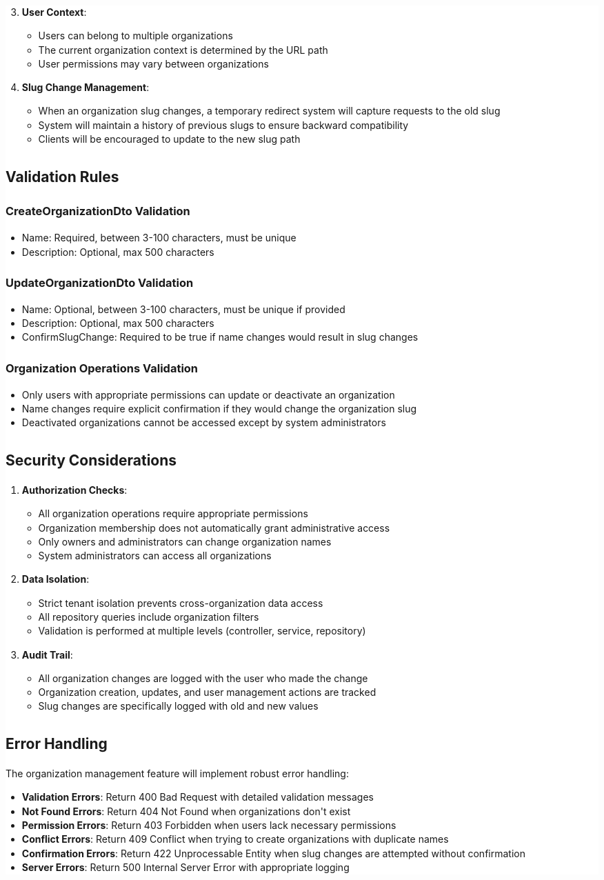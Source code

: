 3. **User Context**:
   - Users can belong to multiple organizations
   - The current organization context is determined by the URL path
   - User permissions may vary between organizations

4. **Slug Change Management**:
   - When an organization slug changes, a temporary redirect system will capture requests to the old slug
   - System will maintain a history of previous slugs to ensure backward compatibility
   - Clients will be encouraged to update to the new slug path

## Validation Rules

### CreateOrganizationDto Validation
- Name: Required, between 3-100 characters, must be unique
- Description: Optional, max 500 characters

### UpdateOrganizationDto Validation
- Name: Optional, between 3-100 characters, must be unique if provided
- Description: Optional, max 500 characters
- ConfirmSlugChange: Required to be true if name changes would result in slug changes

### Organization Operations Validation
- Only users with appropriate permissions can update or deactivate an organization
- Name changes require explicit confirmation if they would change the organization slug
- Deactivated organizations cannot be accessed except by system administrators

## Security Considerations

1. **Authorization Checks**:
   - All organization operations require appropriate permissions
   - Organization membership does not automatically grant administrative access
   - Only owners and administrators can change organization names
   - System administrators can access all organizations

2. **Data Isolation**:
   - Strict tenant isolation prevents cross-organization data access
   - All repository queries include organization filters
   - Validation is performed at multiple levels (controller, service, repository)

3. **Audit Trail**:
   - All organization changes are logged with the user who made the change
   - Organization creation, updates, and user management actions are tracked
   - Slug changes are specifically logged with old and new values

## Error Handling

The organization management feature will implement robust error handling:

- **Validation Errors**: Return 400 Bad Request with detailed validation messages
- **Not Found Errors**: Return 404 Not Found when organizations don't exist
- **Permission Errors**: Return 403 Forbidden when users lack necessary permissions
- **Conflict Errors**: Return 409 Conflict when trying to create organizations with duplicate names
- **Confirmation Errors**: Return 422 Unprocessable Entity when slug changes are attempted without confirmation
- **Server Errors**: Return 500 Internal Server Error with appropriate logging
